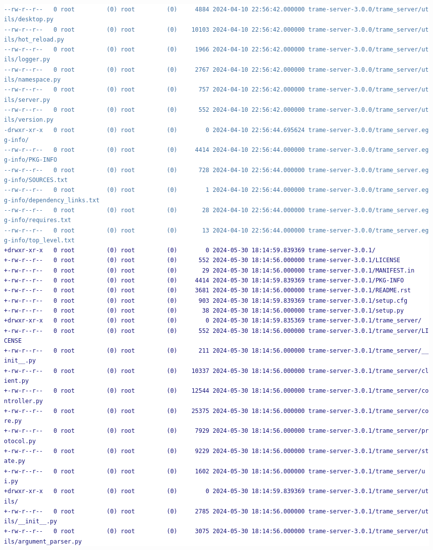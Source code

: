 ```diff
--rw-r--r--   0 root         (0) root         (0)     4884 2024-04-10 22:56:42.000000 trame-server-3.0.0/trame_server/utils/desktop.py
--rw-r--r--   0 root         (0) root         (0)    10103 2024-04-10 22:56:42.000000 trame-server-3.0.0/trame_server/utils/hot_reload.py
--rw-r--r--   0 root         (0) root         (0)     1966 2024-04-10 22:56:42.000000 trame-server-3.0.0/trame_server/utils/logger.py
--rw-r--r--   0 root         (0) root         (0)     2767 2024-04-10 22:56:42.000000 trame-server-3.0.0/trame_server/utils/namespace.py
--rw-r--r--   0 root         (0) root         (0)      757 2024-04-10 22:56:42.000000 trame-server-3.0.0/trame_server/utils/server.py
--rw-r--r--   0 root         (0) root         (0)      552 2024-04-10 22:56:42.000000 trame-server-3.0.0/trame_server/utils/version.py
-drwxr-xr-x   0 root         (0) root         (0)        0 2024-04-10 22:56:44.695624 trame-server-3.0.0/trame_server.egg-info/
--rw-r--r--   0 root         (0) root         (0)     4414 2024-04-10 22:56:44.000000 trame-server-3.0.0/trame_server.egg-info/PKG-INFO
--rw-r--r--   0 root         (0) root         (0)      728 2024-04-10 22:56:44.000000 trame-server-3.0.0/trame_server.egg-info/SOURCES.txt
--rw-r--r--   0 root         (0) root         (0)        1 2024-04-10 22:56:44.000000 trame-server-3.0.0/trame_server.egg-info/dependency_links.txt
--rw-r--r--   0 root         (0) root         (0)       28 2024-04-10 22:56:44.000000 trame-server-3.0.0/trame_server.egg-info/requires.txt
--rw-r--r--   0 root         (0) root         (0)       13 2024-04-10 22:56:44.000000 trame-server-3.0.0/trame_server.egg-info/top_level.txt
+drwxr-xr-x   0 root         (0) root         (0)        0 2024-05-30 18:14:59.839369 trame-server-3.0.1/
+-rw-r--r--   0 root         (0) root         (0)      552 2024-05-30 18:14:56.000000 trame-server-3.0.1/LICENSE
+-rw-r--r--   0 root         (0) root         (0)       29 2024-05-30 18:14:56.000000 trame-server-3.0.1/MANIFEST.in
+-rw-r--r--   0 root         (0) root         (0)     4414 2024-05-30 18:14:59.839369 trame-server-3.0.1/PKG-INFO
+-rw-r--r--   0 root         (0) root         (0)     3681 2024-05-30 18:14:56.000000 trame-server-3.0.1/README.rst
+-rw-r--r--   0 root         (0) root         (0)      903 2024-05-30 18:14:59.839369 trame-server-3.0.1/setup.cfg
+-rw-r--r--   0 root         (0) root         (0)       38 2024-05-30 18:14:56.000000 trame-server-3.0.1/setup.py
+drwxr-xr-x   0 root         (0) root         (0)        0 2024-05-30 18:14:59.835369 trame-server-3.0.1/trame_server/
+-rw-r--r--   0 root         (0) root         (0)      552 2024-05-30 18:14:56.000000 trame-server-3.0.1/trame_server/LICENSE
+-rw-r--r--   0 root         (0) root         (0)      211 2024-05-30 18:14:56.000000 trame-server-3.0.1/trame_server/__init__.py
+-rw-r--r--   0 root         (0) root         (0)    10337 2024-05-30 18:14:56.000000 trame-server-3.0.1/trame_server/client.py
+-rw-r--r--   0 root         (0) root         (0)    12544 2024-05-30 18:14:56.000000 trame-server-3.0.1/trame_server/controller.py
+-rw-r--r--   0 root         (0) root         (0)    25375 2024-05-30 18:14:56.000000 trame-server-3.0.1/trame_server/core.py
+-rw-r--r--   0 root         (0) root         (0)     7929 2024-05-30 18:14:56.000000 trame-server-3.0.1/trame_server/protocol.py
+-rw-r--r--   0 root         (0) root         (0)     9229 2024-05-30 18:14:56.000000 trame-server-3.0.1/trame_server/state.py
+-rw-r--r--   0 root         (0) root         (0)     1602 2024-05-30 18:14:56.000000 trame-server-3.0.1/trame_server/ui.py
+drwxr-xr-x   0 root         (0) root         (0)        0 2024-05-30 18:14:59.839369 trame-server-3.0.1/trame_server/utils/
+-rw-r--r--   0 root         (0) root         (0)     2785 2024-05-30 18:14:56.000000 trame-server-3.0.1/trame_server/utils/__init__.py
+-rw-r--r--   0 root         (0) root         (0)     3075 2024-05-30 18:14:56.000000 trame-server-3.0.1/trame_server/utils/argument_parser.py
```
